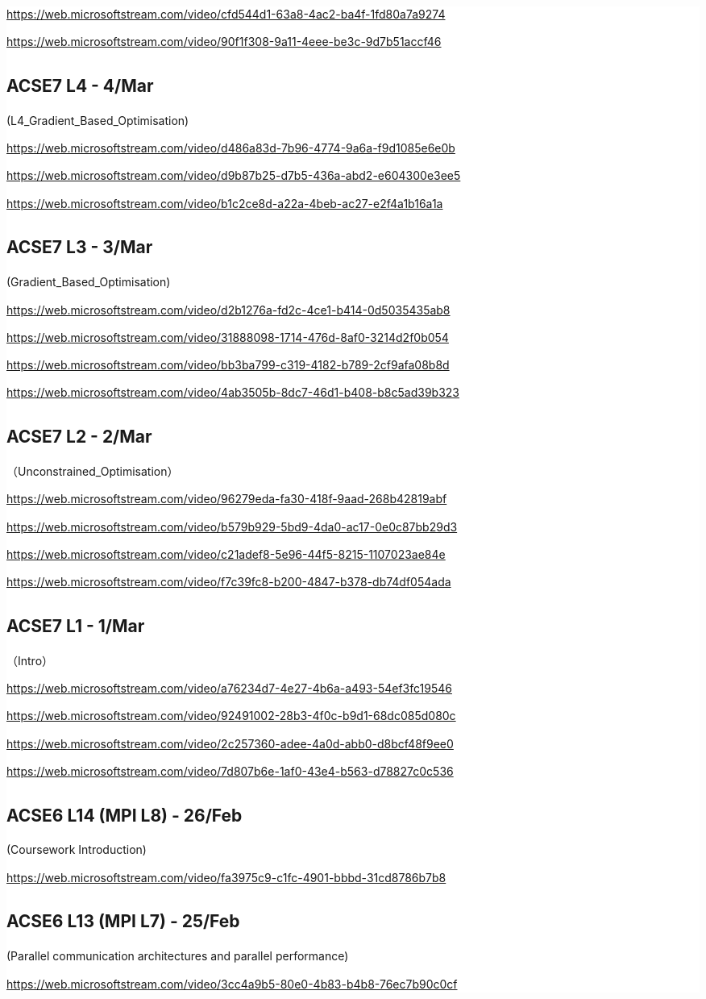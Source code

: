 https://web.microsoftstream.com/video/cfd544d1-63a8-4ac2-ba4f-1fd80a7a9274

https://web.microsoftstream.com/video/90f1f308-9a11-4eee-be3c-9d7b51accf46

## ACSE7 L4 - 4/Mar
(L4_Gradient_Based_Optimisation)

https://web.microsoftstream.com/video/d486a83d-7b96-4774-9a6a-f9d1085e6e0b

https://web.microsoftstream.com/video/d9b87b25-d7b5-436a-abd2-e604300e3ee5

https://web.microsoftstream.com/video/b1c2ce8d-a22a-4beb-ac27-e2f4a1b16a1a

## ACSE7 L3 - 3/Mar
(Gradient_Based_Optimisation)

https://web.microsoftstream.com/video/d2b1276a-fd2c-4ce1-b414-0d5035435ab8

https://web.microsoftstream.com/video/31888098-1714-476d-8af0-3214d2f0b054

https://web.microsoftstream.com/video/bb3ba799-c319-4182-b789-2cf9afa08b8d

https://web.microsoftstream.com/video/4ab3505b-8dc7-46d1-b408-b8c5ad39b323

## ACSE7 L2 - 2/Mar
（Unconstrained_Optimisation）

https://web.microsoftstream.com/video/96279eda-fa30-418f-9aad-268b42819abf

https://web.microsoftstream.com/video/b579b929-5bd9-4da0-ac17-0e0c87bb29d3

https://web.microsoftstream.com/video/c21adef8-5e96-44f5-8215-1107023ae84e

https://web.microsoftstream.com/video/f7c39fc8-b200-4847-b378-db74df054ada

## ACSE7 L1 - 1/Mar
（Intro）

https://web.microsoftstream.com/video/a76234d7-4e27-4b6a-a493-54ef3fc19546

https://web.microsoftstream.com/video/92491002-28b3-4f0c-b9d1-68dc085d080c

https://web.microsoftstream.com/video/2c257360-adee-4a0d-abb0-d8bcf48f9ee0

https://web.microsoftstream.com/video/7d807b6e-1af0-43e4-b563-d78827c0c536


## ACSE6 L14 (MPI L8) - 26/Feb
(Coursework Introduction)

https://web.microsoftstream.com/video/fa3975c9-c1fc-4901-bbbd-31cd8786b7b8

## ACSE6 L13 (MPI L7) - 25/Feb
(Parallel communication architectures and parallel performance)

https://web.microsoftstream.com/video/3cc4a9b5-80e0-4b83-b4b8-76ec7b90c0cf
